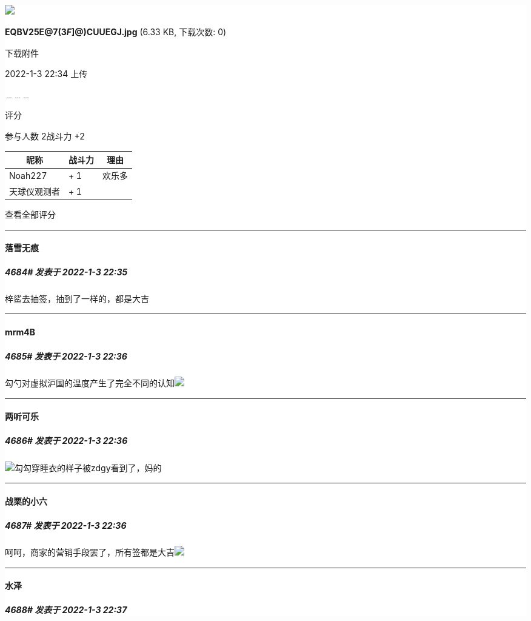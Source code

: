 <img src="https://img.saraba1st.com/forum/202201/03/223438k7ua7flqhr2amrwf.jpg" referrerpolicy="no-referrer">

<strong>EQBV25E$@7(3F$]@)CUUEGJ.jpg</strong> (6.33 KB, 下载次数: 0)

下载附件

2022-1-3 22:34 上传

﹍﹍﹍

评分

 参与人数 2战斗力 +2

|昵称|战斗力|理由|
|----|---|---|
| Noah227| + 1|欢乐多|
| 天球仪观测者| + 1||

查看全部评分

*****

####  落雪无痕  
##### 4684#       发表于 2022-1-3 22:35

梓鲨去抽签，抽到了一样的，都是大吉

*****

####  mrm4B  
##### 4685#       发表于 2022-1-3 22:36

勾勺对虚拟沪国的温度产生了完全不同的认知<img src="https://static.saraba1st.com/image/smiley/face2017/066.png" referrerpolicy="no-referrer">

*****

####  两听可乐  
##### 4686#       发表于 2022-1-3 22:36

<img src="https://static.saraba1st.com/image/smiley/face2017/169.gif" referrerpolicy="no-referrer">勾勾穿睡衣的样子被zdgy看到了，妈的

*****

####  战栗的小六  
##### 4687#       发表于 2022-1-3 22:36

呵呵，商家的营销手段罢了，所有签都是大吉<img src="https://static.saraba1st.com/image/smiley/face2017/037.png" referrerpolicy="no-referrer">

*****

####  水泽  
##### 4688#       发表于 2022-1-3 22:37
